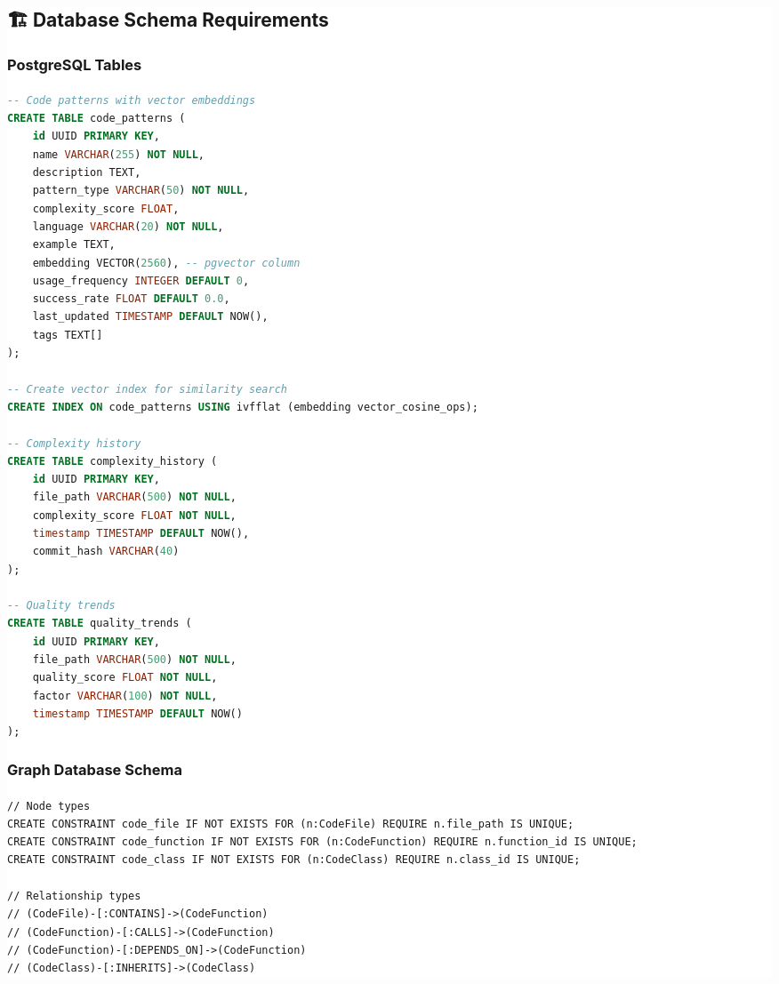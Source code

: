 ## 🏗️ **Database Schema Requirements**

### **PostgreSQL Tables**
```sql
-- Code patterns with vector embeddings
CREATE TABLE code_patterns (
    id UUID PRIMARY KEY,
    name VARCHAR(255) NOT NULL,
    description TEXT,
    pattern_type VARCHAR(50) NOT NULL,
    complexity_score FLOAT,
    language VARCHAR(20) NOT NULL,
    example TEXT,
    embedding VECTOR(2560), -- pgvector column
    usage_frequency INTEGER DEFAULT 0,
    success_rate FLOAT DEFAULT 0.0,
    last_updated TIMESTAMP DEFAULT NOW(),
    tags TEXT[]
);

-- Create vector index for similarity search
CREATE INDEX ON code_patterns USING ivfflat (embedding vector_cosine_ops);

-- Complexity history
CREATE TABLE complexity_history (
    id UUID PRIMARY KEY,
    file_path VARCHAR(500) NOT NULL,
    complexity_score FLOAT NOT NULL,
    timestamp TIMESTAMP DEFAULT NOW(),
    commit_hash VARCHAR(40)
);

-- Quality trends
CREATE TABLE quality_trends (
    id UUID PRIMARY KEY,
    file_path VARCHAR(500) NOT NULL,
    quality_score FLOAT NOT NULL,
    factor VARCHAR(100) NOT NULL,
    timestamp TIMESTAMP DEFAULT NOW()
);
```

### **Graph Database Schema**
```cypher
// Node types
CREATE CONSTRAINT code_file IF NOT EXISTS FOR (n:CodeFile) REQUIRE n.file_path IS UNIQUE;
CREATE CONSTRAINT code_function IF NOT EXISTS FOR (n:CodeFunction) REQUIRE n.function_id IS UNIQUE;
CREATE CONSTRAINT code_class IF NOT EXISTS FOR (n:CodeClass) REQUIRE n.class_id IS UNIQUE;

// Relationship types
// (CodeFile)-[:CONTAINS]->(CodeFunction)
// (CodeFunction)-[:CALLS]->(CodeFunction)
// (CodeFunction)-[:DEPENDS_ON]->(CodeFunction)
// (CodeClass)-[:INHERITS]->(CodeClass)
```
